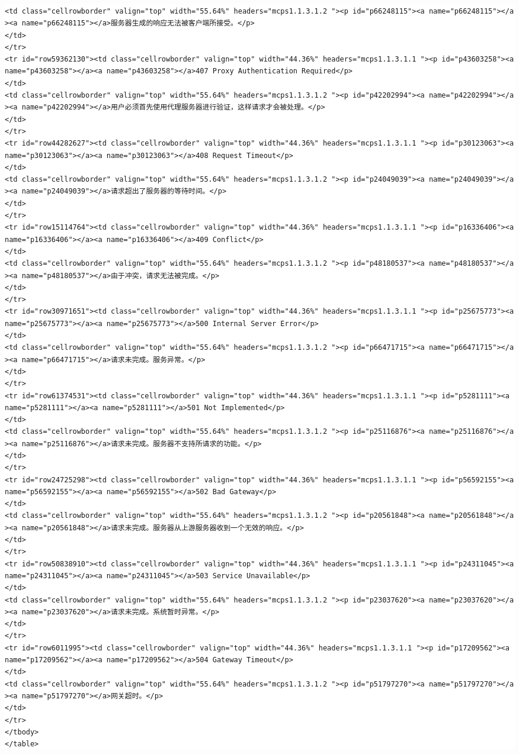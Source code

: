     <td class="cellrowborder" valign="top" width="55.64%" headers="mcps1.1.3.1.2 "><p id="p66248115"><a name="p66248115"></a><a name="p66248115"></a>服务器生成的响应无法被客户端所接受。</p>
    </td>
    </tr>
    <tr id="row59362130"><td class="cellrowborder" valign="top" width="44.36%" headers="mcps1.1.3.1.1 "><p id="p43603258"><a name="p43603258"></a><a name="p43603258"></a>407 Proxy Authentication Required</p>
    </td>
    <td class="cellrowborder" valign="top" width="55.64%" headers="mcps1.1.3.1.2 "><p id="p42202994"><a name="p42202994"></a><a name="p42202994"></a>用户必须首先使用代理服务器进行验证，这样请求才会被处理。</p>
    </td>
    </tr>
    <tr id="row44282627"><td class="cellrowborder" valign="top" width="44.36%" headers="mcps1.1.3.1.1 "><p id="p30123063"><a name="p30123063"></a><a name="p30123063"></a>408 Request Timeout</p>
    </td>
    <td class="cellrowborder" valign="top" width="55.64%" headers="mcps1.1.3.1.2 "><p id="p24049039"><a name="p24049039"></a><a name="p24049039"></a>请求超出了服务器的等待时间。</p>
    </td>
    </tr>
    <tr id="row15114764"><td class="cellrowborder" valign="top" width="44.36%" headers="mcps1.1.3.1.1 "><p id="p16336406"><a name="p16336406"></a><a name="p16336406"></a>409 Conflict</p>
    </td>
    <td class="cellrowborder" valign="top" width="55.64%" headers="mcps1.1.3.1.2 "><p id="p48180537"><a name="p48180537"></a><a name="p48180537"></a>由于冲突，请求无法被完成。</p>
    </td>
    </tr>
    <tr id="row30971651"><td class="cellrowborder" valign="top" width="44.36%" headers="mcps1.1.3.1.1 "><p id="p25675773"><a name="p25675773"></a><a name="p25675773"></a>500 Internal Server Error</p>
    </td>
    <td class="cellrowborder" valign="top" width="55.64%" headers="mcps1.1.3.1.2 "><p id="p66471715"><a name="p66471715"></a><a name="p66471715"></a>请求未完成。服务异常。</p>
    </td>
    </tr>
    <tr id="row61374531"><td class="cellrowborder" valign="top" width="44.36%" headers="mcps1.1.3.1.1 "><p id="p5281111"><a name="p5281111"></a><a name="p5281111"></a>501 Not Implemented</p>
    </td>
    <td class="cellrowborder" valign="top" width="55.64%" headers="mcps1.1.3.1.2 "><p id="p25116876"><a name="p25116876"></a><a name="p25116876"></a>请求未完成。服务器不支持所请求的功能。</p>
    </td>
    </tr>
    <tr id="row24725298"><td class="cellrowborder" valign="top" width="44.36%" headers="mcps1.1.3.1.1 "><p id="p56592155"><a name="p56592155"></a><a name="p56592155"></a>502 Bad Gateway</p>
    </td>
    <td class="cellrowborder" valign="top" width="55.64%" headers="mcps1.1.3.1.2 "><p id="p20561848"><a name="p20561848"></a><a name="p20561848"></a>请求未完成。服务器从上游服务器收到一个无效的响应。</p>
    </td>
    </tr>
    <tr id="row50838910"><td class="cellrowborder" valign="top" width="44.36%" headers="mcps1.1.3.1.1 "><p id="p24311045"><a name="p24311045"></a><a name="p24311045"></a>503 Service Unavailable</p>
    </td>
    <td class="cellrowborder" valign="top" width="55.64%" headers="mcps1.1.3.1.2 "><p id="p23037620"><a name="p23037620"></a><a name="p23037620"></a>请求未完成。系统暂时异常。</p>
    </td>
    </tr>
    <tr id="row6011995"><td class="cellrowborder" valign="top" width="44.36%" headers="mcps1.1.3.1.1 "><p id="p17209562"><a name="p17209562"></a><a name="p17209562"></a>504 Gateway Timeout</p>
    </td>
    <td class="cellrowborder" valign="top" width="55.64%" headers="mcps1.1.3.1.2 "><p id="p51797270"><a name="p51797270"></a><a name="p51797270"></a>网关超时。</p>
    </td>
    </tr>
    </tbody>
    </table>
